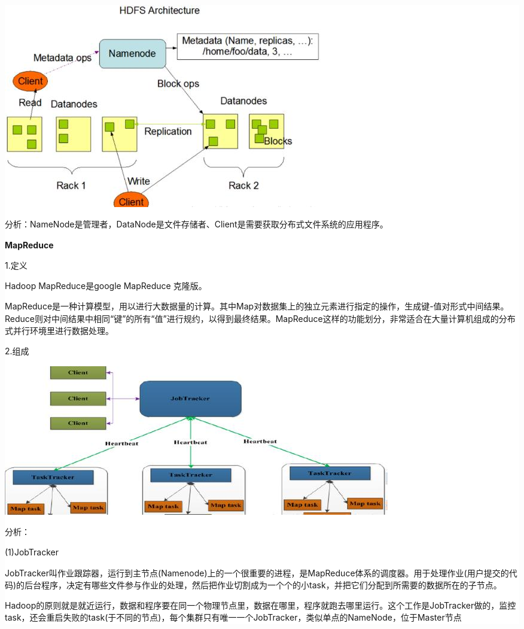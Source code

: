 ![10分钟零基础就可搞懂的Hadoop架构原理，阿里架构师详解](./10分钟零基础就可搞懂的Hadoop架构原理，阿里架构师详解-阿里架构.assets/94f5292034b7cdf74253d9644f82d561.jpeg)

分析：NameNode是管理者，DataNode是文件存储者、Client是需要获取分布式文件系统的应用程序。

**MapReduce**

1.定义

Hadoop MapReduce是google MapReduce 克隆版。

MapReduce是一种计算模型，用以进行大数据量的计算。其中Map对数据集上的独立元素进行指定的操作，生成键-值对形式中间结果。Reduce则对中间结果中相同“键”的所有“值”进行规约，以得到最终结果。MapReduce这样的功能划分，非常适合在大量计算机组成的分布式并行环境里进行数据处理。

2.组成

![10分钟零基础就可搞懂的Hadoop架构原理，阿里架构师详解](./10分钟零基础就可搞懂的Hadoop架构原理，阿里架构师详解-阿里架构.assets/5064a8064e97d6725fb4e63fc68225f3.jpeg)

分析：

(1)JobTracker

JobTracker叫作业跟踪器，运行到主节点(Namenode)上的一个很重要的进程，是MapReduce体系的调度器。用于处理作业(用户提交的代码)的后台程序，决定有哪些文件参与作业的处理，然后把作业切割成为一个个的小task，并把它们分配到所需要的数据所在的子节点。

Hadoop的原则就是就近运行，数据和程序要在同一个物理节点里，数据在哪里，程序就跑去哪里运行。这个工作是JobTracker做的，监控task，还会重启失败的task(于不同的节点)，每个集群只有唯一一个JobTracker，类似单点的NameNode，位于Master节点
